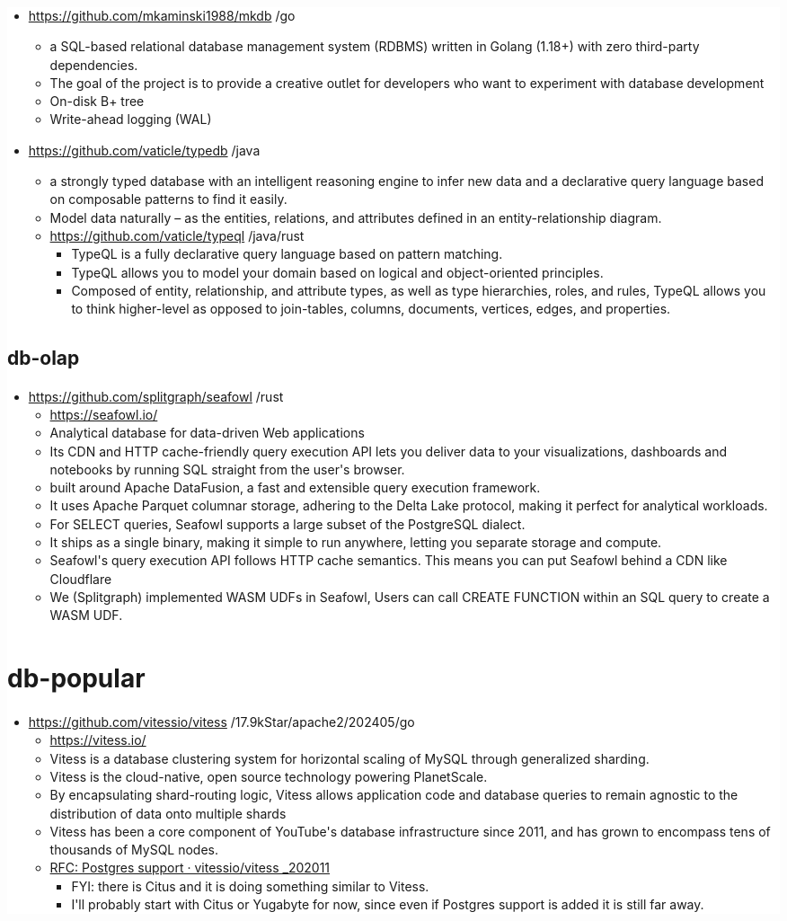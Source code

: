 - https://github.com/mkaminski1988/mkdb /go
  - a SQL-based relational database management system (RDBMS) written in Golang (1.18+) with zero third-party dependencies. 
  - The goal of the project is to provide a creative outlet for developers who want to experiment with database development 
  - On-disk B+ tree
  - Write-ahead logging (WAL)

- https://github.com/vaticle/typedb /java
  - a strongly typed database with an intelligent reasoning engine to infer new data and a declarative query language based on composable patterns to find it easily.
  - Model data naturally – as the entities, relations, and attributes defined in an entity-relationship diagram.
  - https://github.com/vaticle/typeql /java/rust
    - TypeQL is a fully declarative query language based on pattern matching. 
    - TypeQL allows you to model your domain based on logical and object-oriented principles. 
    - Composed of entity, relationship, and attribute types, as well as type hierarchies, roles, and rules, TypeQL allows you to think higher-level as opposed to join-tables, columns, documents, vertices, edges, and properties.

## db-olap

- https://github.com/splitgraph/seafowl /rust
  - https://seafowl.io/
  - Analytical database for data-driven Web applications
  - Its CDN and HTTP cache-friendly query execution API lets you deliver data to your visualizations, dashboards and notebooks by running SQL straight from the user's browser.
  - built around Apache DataFusion, a fast and extensible query execution framework. 
  - It uses Apache Parquet columnar storage, adhering to the Delta Lake protocol, making it perfect for analytical workloads.
  - For SELECT queries, Seafowl supports a large subset of the PostgreSQL dialect. 
  - It ships as a single binary, making it simple to run anywhere, letting you separate storage and compute. 
  - Seafowl's query execution API follows HTTP cache semantics. This means you can put Seafowl behind a CDN like Cloudflare 
  - We (Splitgraph) implemented WASM UDFs in Seafowl, Users can call CREATE FUNCTION within an SQL query to create a WASM UDF.
# db-popular
- https://github.com/vitessio/vitess /17.9kStar/apache2/202405/go
  - https://vitess.io/
  - Vitess is a database clustering system for horizontal scaling of MySQL through generalized sharding.
  - Vitess is the cloud-native, open source technology powering PlanetScale.
  - By encapsulating shard-routing logic, Vitess allows application code and database queries to remain agnostic to the distribution of data onto multiple shards
  - Vitess has been a core component of YouTube's database infrastructure since 2011, and has grown to encompass tens of thousands of MySQL nodes.
  - [RFC: Postgres support · vitessio/vitess _202011](https://github.com/vitessio/vitess/issues/7084)
    - FYI: there is Citus and it is doing something similar to Vitess.
    - I'll probably start with Citus or Yugabyte for now, since even if Postgres support is added it is still far away.
